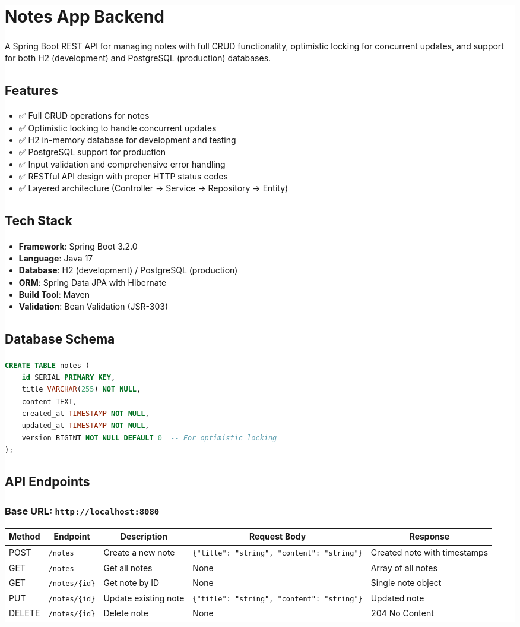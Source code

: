 # Notes App Backend

A Spring Boot REST API for managing notes with full CRUD functionality, optimistic locking for concurrent updates, and support for both H2 (development) and PostgreSQL (production) databases.

## Features

- ✅ Full CRUD operations for notes
- ✅ Optimistic locking to handle concurrent updates
- ✅ H2 in-memory database for development and testing
- ✅ PostgreSQL support for production
- ✅ Input validation and comprehensive error handling
- ✅ RESTful API design with proper HTTP status codes
- ✅ Layered architecture (Controller → Service → Repository → Entity)

## Tech Stack

- **Framework**: Spring Boot 3.2.0
- **Language**: Java 17
- **Database**: H2 (development) / PostgreSQL (production)
- **ORM**: Spring Data JPA with Hibernate
- **Build Tool**: Maven
- **Validation**: Bean Validation (JSR-303)

## Database Schema

```sql
CREATE TABLE notes (
    id SERIAL PRIMARY KEY,
    title VARCHAR(255) NOT NULL,
    content TEXT,
    created_at TIMESTAMP NOT NULL,
    updated_at TIMESTAMP NOT NULL,
    version BIGINT NOT NULL DEFAULT 0  -- For optimistic locking
);
```

## API Endpoints

### Base URL: `http://localhost:8080`

| Method | Endpoint | Description | Request Body | Response |
|--------|----------|-------------|--------------|----------|
| POST | `/notes` | Create a new note | `{"title": "string", "content": "string"}` | Created note with timestamps |
| GET | `/notes` | Get all notes | None | Array of all notes |
| GET | `/notes/{id}` | Get note by ID | None | Single note object |
| PUT | `/notes/{id}` | Update existing note | `{"title": "string", "content": "string"}` | Updated note |
| DELETE | `/notes/{id}` | Delete note | None | 204 No Content |
